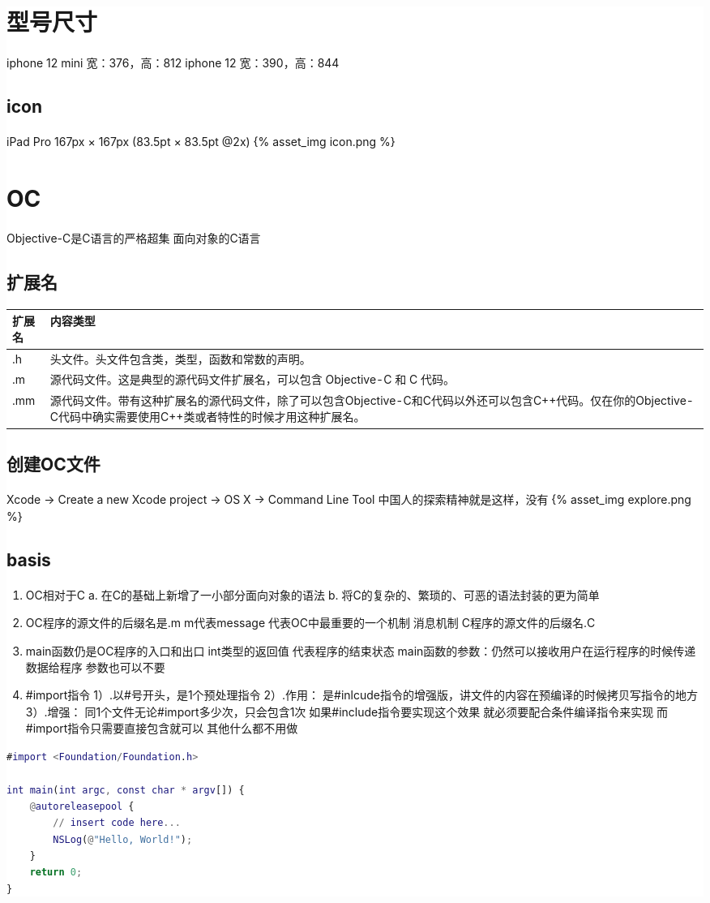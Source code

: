 # 型号尺寸
iphone 12 mini   宽：376，高：812
iphone 12        宽：390，高：844

## icon
iPad Pro	167px × 167px (83.5pt × 83.5pt @2x)
{% asset_img icon.png %}

# OC
Objective-C是C语言的严格超集
面向对象的C语言

## 扩展名
| 扩展名 | 内容类型  |
| :--- | :--- |
| .h | 头文件。头文件包含类，类型，函数和常数的声明。 |
| .m | 源代码文件。这是典型的源代码文件扩展名，可以包含 Objective-C 和 C 代码。 |
| .mm | 源代码文件。带有这种扩展名的源代码文件，除了可以包含Objective-C和C代码以外还可以包含C++代码。仅在你的Objective-C代码中确实需要使用C++类或者特性的时候才用这种扩展名。 |

## 创建OC文件
Xcode -> Create a new Xcode project -> OS X -> Command Line Tool
中国人的探索精神就是这样，没有
{% asset_img explore.png %}


## basis
1. OC相对于C
  a. 在C的基础上新增了一小部分面向对象的语法
  b. 将C的复杂的、繁琐的、可恶的语法封装的更为简单

2. OC程序的源文件的后缀名是.m m代表message 代表OC中最重要的一个机制   消息机制
   C程序的源文件的后缀名.C

3. main函数仍是OC程序的入口和出口
   int类型的返回值  代表程序的结束状态
   main函数的参数：仍然可以接收用户在运行程序的时候传递数据给程序
                 参数也可以不要

4. #import指令
   1）.以#号开头，是1个预处理指令
   2）.作用： 是#inlcude指令的增强版，讲文件的内容在预编译的时候拷贝写指令的地方
   3）.增强： 同1个文件无论#import多少次，只会包含1次
             如果#include指令要实现这个效果  就必须要配合条件编译指令来实现
             而#import指令只需要直接包含就可以  其他什么都不用做

``` m
#import <Foundation/Foundation.h>

int main(int argc, const char * argv[]) {
    @autoreleasepool { 
        // insert code here...
        NSLog(@"Hello, World!");
    }
    return 0;
}
```
